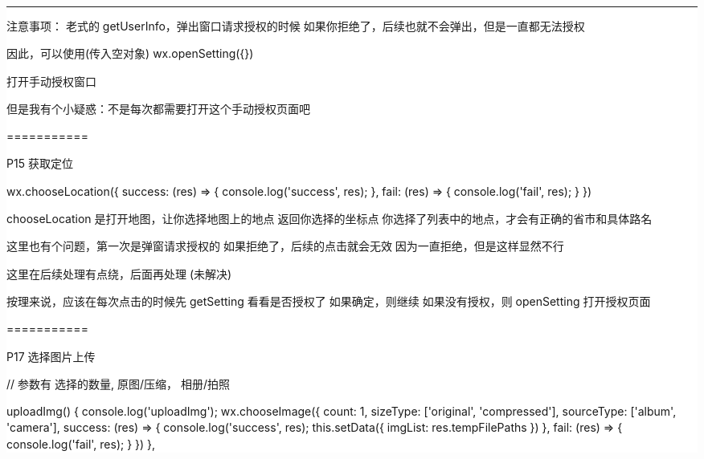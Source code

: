 ----
注意事项：
老式的 getUserInfo，弹出窗口请求授权的时候
如果你拒绝了，后续也就不会弹出，但是一直都无法授权

因此，可以使用(传入空对象)
wx.openSetting({})

打开手动授权窗口

但是我有个小疑惑：不是每次都需要打开这个手动授权页面吧




===========

P15   获取定位

wx.chooseLocation({
  success: (res) => {
    console.log('success', res);
  },
  fail: (res) => {
    console.log('fail', res);
  }
})

chooseLocation 是打开地图，让你选择地图上的地点
返回你选择的坐标点
你选择了列表中的地点，才会有正确的省市和具体路名


这里也有个问题，第一次是弹窗请求授权的
如果拒绝了，后续的点击就会无效
因为一直拒绝，但是这样显然不行

这里在后续处理有点绕，后面再处理
(未解决)


按理来说，应该在每次点击的时候先 getSetting
看看是否授权了
如果确定，则继续
如果没有授权，则 openSetting 打开授权页面







===========

P17   选择图片上传

// 参数有 选择的数量, 原图/压缩， 相册/拍照

uploadImg() {
  console.log('uploadImg');
  wx.chooseImage({
    count: 1,
    sizeType: ['original', 'compressed'],
    sourceType: ['album', 'camera'],
    success: (res) => {
      console.log('success', res);
      this.setData({
        imgList: res.tempFilePaths
      })
    },
    fail: (res) => {
      console.log('fail', res);
    }
  })
},